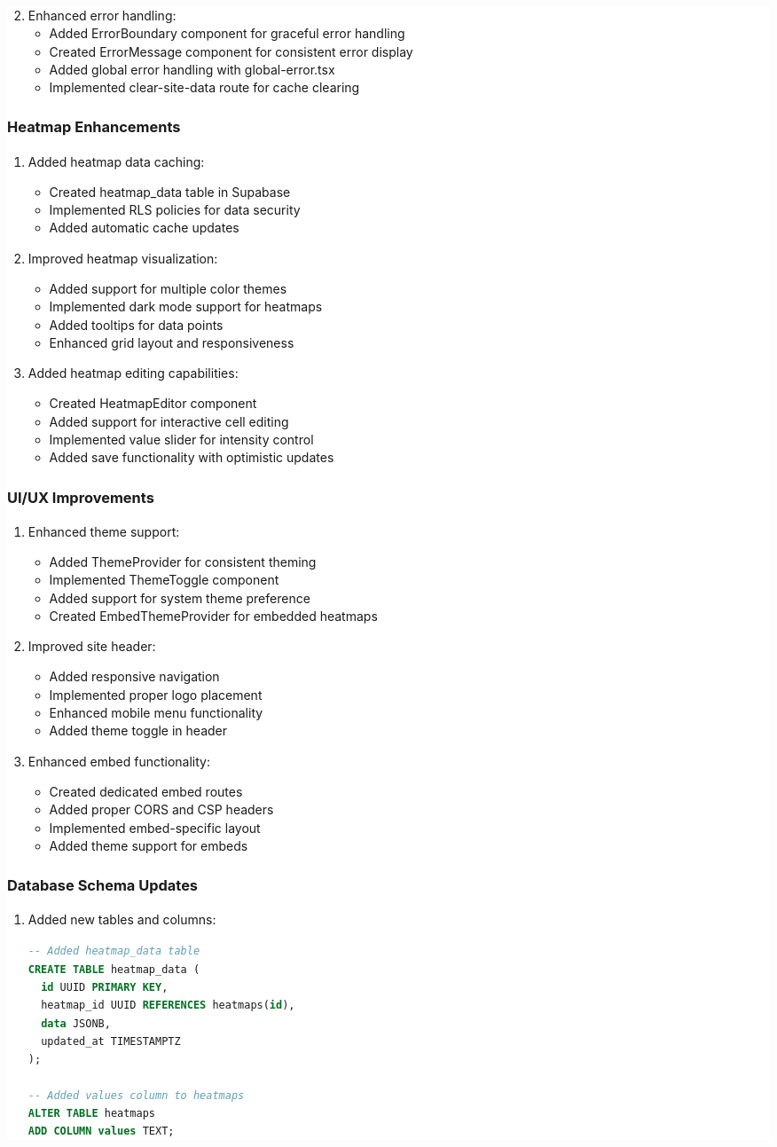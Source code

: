 2. Enhanced error handling:
   - Added ErrorBoundary component for graceful error handling
   - Created ErrorMessage component for consistent error display
   - Added global error handling with global-error.tsx
   - Implemented clear-site-data route for cache clearing

### Heatmap Enhancements
1. Added heatmap data caching:
   - Created heatmap_data table in Supabase
   - Implemented RLS policies for data security
   - Added automatic cache updates

2. Improved heatmap visualization:
   - Added support for multiple color themes
   - Implemented dark mode support for heatmaps
   - Added tooltips for data points
   - Enhanced grid layout and responsiveness

3. Added heatmap editing capabilities:
   - Created HeatmapEditor component
   - Added support for interactive cell editing
   - Implemented value slider for intensity control
   - Added save functionality with optimistic updates

### UI/UX Improvements
1. Enhanced theme support:
   - Added ThemeProvider for consistent theming
   - Implemented ThemeToggle component
   - Added support for system theme preference
   - Created EmbedThemeProvider for embedded heatmaps

2. Improved site header:
   - Added responsive navigation
   - Implemented proper logo placement
   - Enhanced mobile menu functionality
   - Added theme toggle in header

3. Enhanced embed functionality:
   - Created dedicated embed routes
   - Added proper CORS and CSP headers
   - Implemented embed-specific layout
   - Added theme support for embeds

### Database Schema Updates
1. Added new tables and columns:
   ```sql
   -- Added heatmap_data table
   CREATE TABLE heatmap_data (
     id UUID PRIMARY KEY,
     heatmap_id UUID REFERENCES heatmaps(id),
     data JSONB,
     updated_at TIMESTAMPTZ
   );

   -- Added values column to heatmaps
   ALTER TABLE heatmaps 
   ADD COLUMN values TEXT;
   ```
